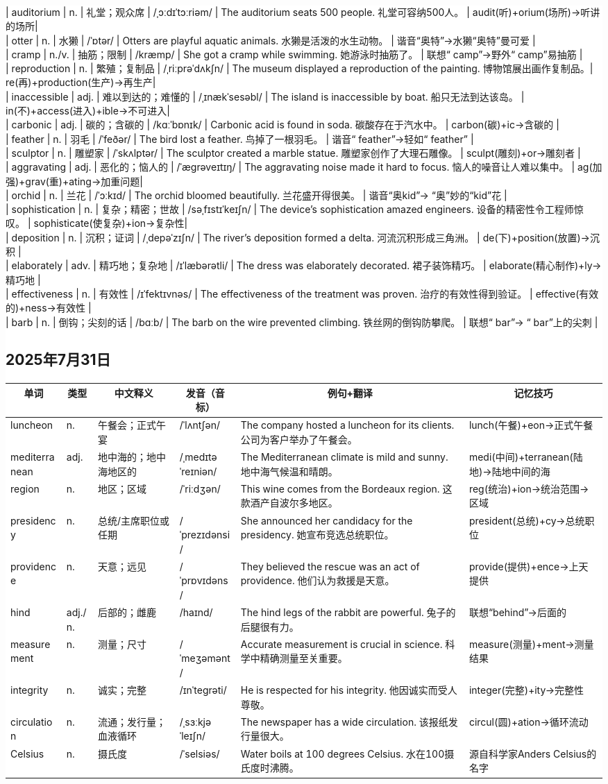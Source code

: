 | auditorium      | n.         | 礼堂；观众席                                                             | /ˌɔːdɪˈtɔːriəm/     | The auditorium seats 500 people. 礼堂可容纳500人。                         | audit(听)+orium(场所)→听讲的场所|  
| otter           | n.         | 水獭                                                                     | /ˈɒtər/             | Otters are playful aquatic animals. 水獭是活泼的水生动物。                 | 谐音“奥特”→水獭“奥特”曼可爱   |  
| cramp           | n./v.      | 抽筋；限制                                                               | /kræmp/             | She got a cramp while swimming. 她游泳时抽筋了。                           | 联想“ camp”→野外“ camp”易抽筋 |  
| reproduction    | n.         | 繁殖；复制品                                                             | /ˌriːprəˈdʌkʃn/     | The museum displayed a reproduction of the painting. 博物馆展出画作复制品。| re(再)+production(生产)→再生产|  
| inaccessible    | adj.       | 难以到达的；难懂的                                                       | /ˌɪnækˈsesəbl/      | The island is inaccessible by boat. 船只无法到达该岛。                     | in(不)+access(进入)+ible→不可进入|  
| carbonic        | adj.       | 碳的；含碳的                                                             | /kɑːˈbɒnɪk/         | Carbonic acid is found in soda. 碳酸存在于汽水中。                         | carbon(碳)+ic→含碳的          |  
| feather         | n.         | 羽毛                                                                     | /ˈfeðər/            | The bird lost a feather. 鸟掉了一根羽毛。                                  | 谐音“ feather”→轻如“ feather” |  
| sculptor        | n.         | 雕塑家                                                                   | /ˈskʌlptər/         | The sculptor created a marble statue. 雕塑家创作了大理石雕像。             | sculpt(雕刻)+or→雕刻者        |  
| aggravating     | adj.       | 恶化的；恼人的                                                           | /ˈæɡrəveɪtɪŋ/       | The aggravating noise made it hard to focus. 恼人的噪音让人难以集中。      | ag(加强)+grav(重)+ating→加重问题|  
| orchid          | n.         | 兰花                                                                     | /ˈɔːkɪd/            | The orchid bloomed beautifully. 兰花盛开得很美。                           | 谐音“奥kid”→ “奥”妙的“kid”花  |  
| sophistication  | n.         | 复杂；精密；世故                                                         | /səˌfɪstɪˈkeɪʃn/    | The device’s sophistication amazed engineers. 设备的精密性令工程师惊叹。   | sophisticate(使复杂)+ion→复杂性|  
| deposition      | n.         | 沉积；证词                                                               | /ˌdepəˈzɪʃn/        | The river’s deposition formed a delta. 河流沉积形成三角洲。                | de(下)+position(放置)→沉积    |  
| elaborately     | adv.       | 精巧地；复杂地                                                           | /ɪˈlæbərətli/       | The dress was elaborately decorated. 裙子装饰精巧。                        | elaborate(精心制作)+ly→精巧地 |  
| effectiveness   | n.         | 有效性                                                                   | /ɪˈfektɪvnəs/       | The effectiveness of the treatment was proven. 治疗的有效性得到验证。      | effective(有效的)+ness→有效性 |  
| barb            | n.         | 倒钩；尖刻的话                                                           | /bɑːb/              | The barb on the wire prevented climbing. 铁丝网的倒钩防攀爬。              | 联想“ bar”→ “ bar”上的尖刺    |  

## 2025年7月31日  

| 单词            | 类型       | 中文释义                                                                 | 发音（音标）        | 例句+翻译                                                                 | 记忆技巧                     |  
|-----------------|------------|--------------------------------------------------------------------------|---------------------|---------------------------------------------------------------------------|------------------------------|  
| luncheon        | n.         | 午餐会；正式午宴                                                         | /ˈlʌntʃən/          | The company hosted a luncheon for its clients. 公司为客户举办了午餐会。   | lunch(午餐)+eon→正式午餐      |  
| mediterranean   | adj.       | 地中海的；地中海地区的                                                   | /ˌmedɪtəˈreɪniən/   | The Mediterranean climate is mild and sunny. 地中海气候温和晴朗。         | medi(中间)+terranean(陆地)→陆地中间的海 |  
| region          | n.         | 地区；区域                                                               | /ˈriːdʒən/          | This wine comes from the Bordeaux region. 这款酒产自波尔多地区。          | reg(统治)+ion→统治范围→区域   |  
| presidency      | n.         | 总统/主席职位或任期                                                      | /ˈprezɪdənsi/       | She announced her candidacy for the presidency. 她宣布竞选总统职位。      | president(总统)+cy→总统职位   |  
| providence      | n.         | 天意；远见                                                               | /ˈprɒvɪdəns/        | They believed the rescue was an act of providence. 他们认为救援是天意。   | provide(提供)+ence→上天提供   |  
| hind            | adj./n.    | 后部的；雌鹿                                                             | /haɪnd/             | The hind legs of the rabbit are powerful. 兔子的后腿很有力。              | 联想“behind”→后面的           |  
| measurement     | n.         | 测量；尺寸                                                               | /ˈmeʒəmənt/         | Accurate measurement is crucial in science. 科学中精确测量至关重要。      | measure(测量)+ment→测量结果   |  
| integrity       | n.         | 诚实；完整                                                               | /ɪnˈteɡrəti/        | He is respected for his integrity. 他因诚实而受人尊敬。                   | integer(完整)+ity→完整性      |  
| circulation     | n.         | 流通；发行量；血液循环                                                   | /ˌsɜːkjəˈleɪʃn/     | The newspaper has a wide circulation. 该报纸发行量很大。                  | circul(圆)+ation→循环流动     |  
| Celsius         | n.         | 摄氏度                                                                   | /ˈselsiəs/          | Water boils at 100 degrees Celsius. 水在100摄氏度时沸腾。                 | 源自科学家Anders Celsius的名字 |  